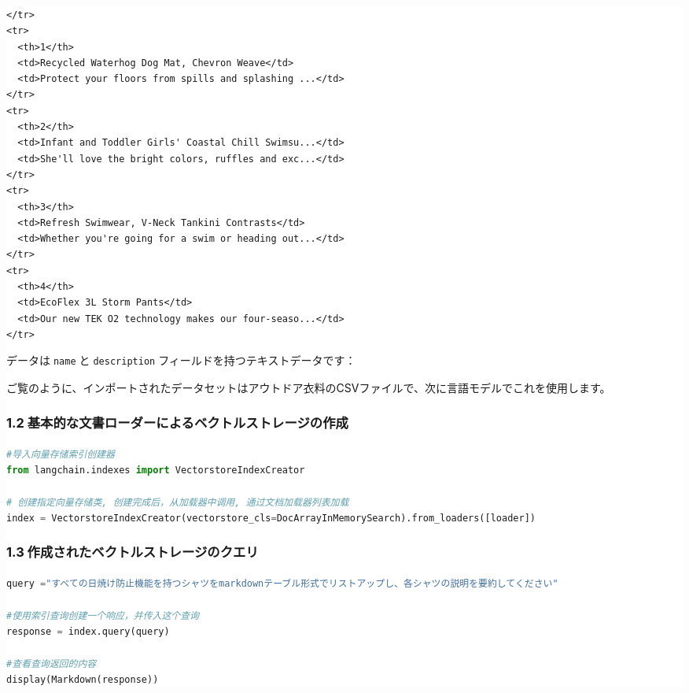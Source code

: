     </tr>
    <tr>
      <th>1</th>
      <td>Recycled Waterhog Dog Mat, Chevron Weave</td>
      <td>Protect your floors from spills and splashing ...</td>
    </tr>
    <tr>
      <th>2</th>
      <td>Infant and Toddler Girls' Coastal Chill Swimsu...</td>
      <td>She'll love the bright colors, ruffles and exc...</td>
    </tr>
    <tr>
      <th>3</th>
      <td>Refresh Swimwear, V-Neck Tankini Contrasts</td>
      <td>Whether you're going for a swim or heading out...</td>
    </tr>
    <tr>
      <th>4</th>
      <td>EcoFlex 3L Storm Pants</td>
      <td>Our new TEK O2 technology makes our four-seaso...</td>
    </tr>
  </tbody>
</table>
</div>



データは `name` と `description` フィールドを持つテキストデータです：

ご覧のように、インポートされたデータセットはアウトドア衣料のCSVファイルで、次に言語モデルでこれを使用します。

### 1.2 基本的な文書ローダーによるベクトルストレージの作成


```python
#导入向量存储索引创建器
from langchain.indexes import VectorstoreIndexCreator 

# 创建指定向量存储类, 创建完成后，从加载器中调用, 通过文档加载器列表加载
index = VectorstoreIndexCreator(vectorstore_cls=DocArrayInMemorySearch).from_loaders([loader])
```

### 1.3 作成されたベクトルストレージのクエリ


```python
query ="すべての日焼け防止機能を持つシャツをmarkdownテーブル形式でリストアップし、各シャツの説明を要約してください"

#使用索引查询创建一个响应，并传入这个查询
response = index.query(query)

#查看查询返回的内容
display(Markdown(response))
```
